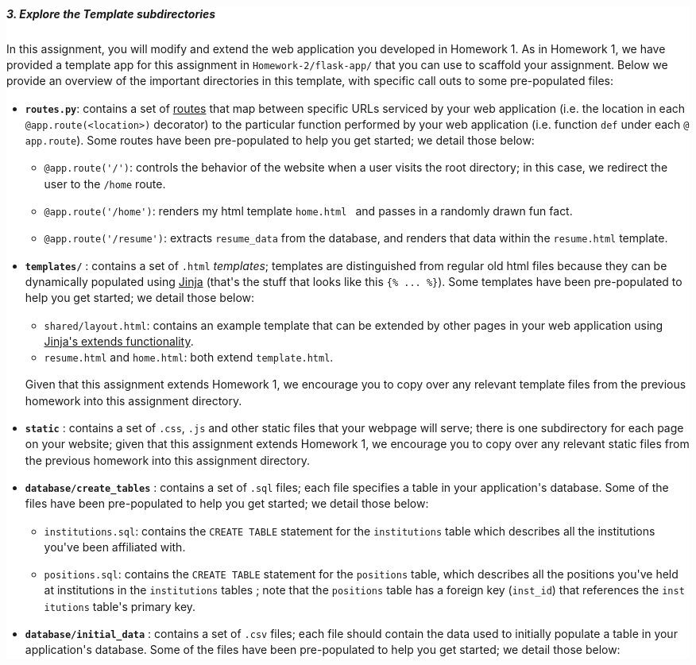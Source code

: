
##### 3. Explore the Template subdirectories

In this assignment, you will modify and extend the web application you developed in Homework 1.  As in Homework 1, we have provided a template app for this assignment in `Homework-2/flask-app/` that you can use to scaffold your assignment. Below we provide an overview of the important directories in this template, with specific call outs to some pre-populated files:

* **`routes.py`**: contains a set of [routes](https://flask.palletsprojects.com/en/2.0.x/api/#flask.Flask.route) that map between specific URLs serviced by your web application (i.e. the location in each `@app.route(<location>)` decorator) to the particular function performed by your web application (i.e. function `def` under each `@app.route`). Some routes have been pre-populated to help you get started; we detail those below:

  * `@app.route('/')`: controls the behavior of the website when a user visits the root directory; in this case, we redirect the user to the `/home` route.

  * `@app.route('/home')`:  renders my html template `home.html	` and passes in a randomly drawn fun fact.

  * `@app.route('/resume')`: extracts `resume_data` from the database, and renders that data within the `resume.html` template.

    

* **`templates/`** : contains a set of `.html` *templates*; templates are distinguished from regular old html files because they can be dynamically populated using [Jinja](https://jinja.palletsprojects.com/en/3.0.x/) (that's the stuff that looks like this `{% ... %}`).  Some templates have been pre-populated to help you get started; we detail those below:

  * `shared/layout.html`: contains an example template that can be extended by other pages in your web application using [Jinja's extends functionality](https://svn.python.org/projects/external/Jinja-1.1/docs/build/inheritance.html).
  * `resume.html` and `home.html`: both extend `template.html`.

  Given that this assignment extends Homework 1, we encourage you to copy over any relevant template files from the previous homework into this assignment directory. 

  

* **`static`** : contains a set of `.css`, `.js` and other static files that your webpage will serve; there is one subdirectory for each page on your website; given that this assignment extends Homework 1, we encourage you to copy over any relevant static files from the previous homework into this assignment directory. 

  

* **`database/create_tables`** : contains a set of `.sql` files; each file specifies a table in your application's database.  Some of the files have been pre-populated to help you get started; we detail those below:

  * `institutions.sql`: contains the `CREATE TABLE` statement for the  `institutions` table which describes all the institutions you've been affiliated with.

  * `positions.sql`: contains the `CREATE TABLE` statement for the `positions` table, which describes all the positions you've held at institutions in the `institutions` tables ; note that the `positions` table has a foreign key (`inst_id`) that references the `institutions` table's primary key. 

    

* **`database/initial_data`** : contains a set of `.csv` files; each file should contain the data used to initially populate a table in your application's database. Some of the files have been pre-populated to help you get started; we detail those below:
